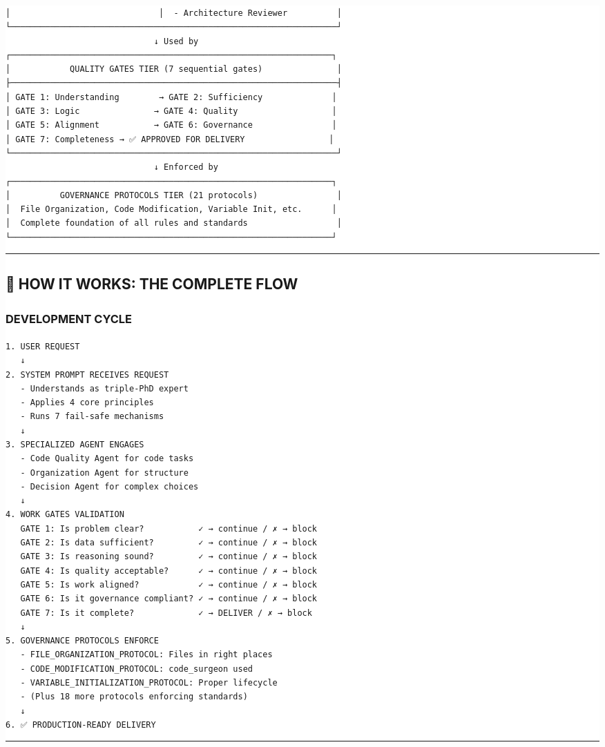 ```
│                              │  - Architecture Reviewer          │
└──────────────────────────────────────────────────────────────────┘
                              ↓ Used by
┌─────────────────────────────────────────────────────────────────┐
│            QUALITY GATES TIER (7 sequential gates)               │
├──────────────────────────────────────────────────────────────────┤
│ GATE 1: Understanding        → GATE 2: Sufficiency              │
│ GATE 3: Logic               → GATE 4: Quality                   │
│ GATE 5: Alignment           → GATE 6: Governance                │
│ GATE 7: Completeness → ✅ APPROVED FOR DELIVERY                 │
└──────────────────────────────────────────────────────────────────┘
                              ↓ Enforced by
┌─────────────────────────────────────────────────────────────────┐
│          GOVERNANCE PROTOCOLS TIER (21 protocols)                │
│  File Organization, Code Modification, Variable Init, etc.      │
│  Complete foundation of all rules and standards                  │
└─────────────────────────────────────────────────────────────────┘
```

---

## 🔄 HOW IT WORKS: THE COMPLETE FLOW

### **DEVELOPMENT CYCLE**

```
1. USER REQUEST
   ↓
2. SYSTEM PROMPT RECEIVES REQUEST
   - Understands as triple-PhD expert
   - Applies 4 core principles
   - Runs 7 fail-safe mechanisms
   ↓
3. SPECIALIZED AGENT ENGAGES
   - Code Quality Agent for code tasks
   - Organization Agent for structure
   - Decision Agent for complex choices
   ↓
4. WORK GATES VALIDATION
   GATE 1: Is problem clear?           ✓ → continue / ✗ → block
   GATE 2: Is data sufficient?         ✓ → continue / ✗ → block
   GATE 3: Is reasoning sound?         ✓ → continue / ✗ → block
   GATE 4: Is quality acceptable?      ✓ → continue / ✗ → block
   GATE 5: Is work aligned?            ✓ → continue / ✗ → block
   GATE 6: Is it governance compliant? ✓ → continue / ✗ → block
   GATE 7: Is it complete?             ✓ → DELIVER / ✗ → block
   ↓
5. GOVERNANCE PROTOCOLS ENFORCE
   - FILE_ORGANIZATION_PROTOCOL: Files in right places
   - CODE_MODIFICATION_PROTOCOL: code_surgeon used
   - VARIABLE_INITIALIZATION_PROTOCOL: Proper lifecycle
   - (Plus 18 more protocols enforcing standards)
   ↓
6. ✅ PRODUCTION-READY DELIVERY
```

---